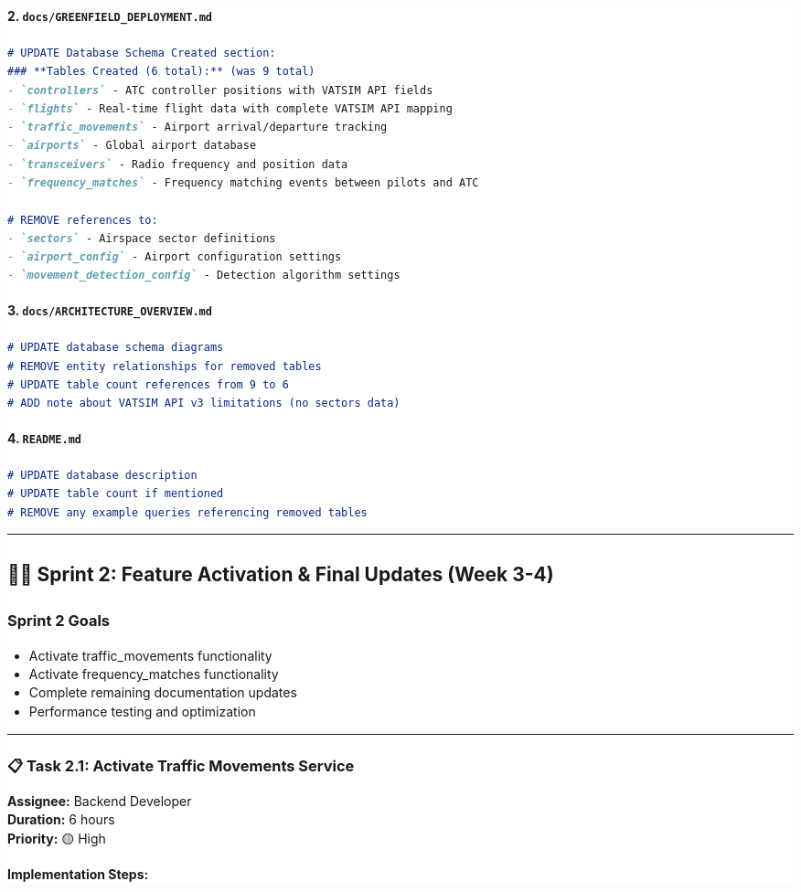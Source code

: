 #### **2. `docs/GREENFIELD_DEPLOYMENT.md`**
```markdown
# UPDATE Database Schema Created section:
### **Tables Created (6 total):** (was 9 total)
- `controllers` - ATC controller positions with VATSIM API fields
- `flights` - Real-time flight data with complete VATSIM API mapping
- `traffic_movements` - Airport arrival/departure tracking
- `airports` - Global airport database
- `transceivers` - Radio frequency and position data
- `frequency_matches` - Frequency matching events between pilots and ATC

# REMOVE references to:
- `sectors` - Airspace sector definitions
- `airport_config` - Airport configuration settings
- `movement_detection_config` - Detection algorithm settings
```

#### **3. `docs/ARCHITECTURE_OVERVIEW.md`**
```markdown
# UPDATE database schema diagrams
# REMOVE entity relationships for removed tables
# UPDATE table count references from 9 to 6
# ADD note about VATSIM API v3 limitations (no sectors data)
```

#### **4. `README.md`**
```markdown
# UPDATE database description
# UPDATE table count if mentioned
# REMOVE any example queries referencing removed tables
```

---

## 🏃‍♂️ Sprint 2: Feature Activation & Final Updates (Week 3-4)

### **Sprint 2 Goals**
- Activate traffic_movements functionality
- Activate frequency_matches functionality
- Complete remaining documentation updates
- Performance testing and optimization

---

### **📋 Task 2.1: Activate Traffic Movements Service**
**Assignee:** Backend Developer  
**Duration:** 6 hours  
**Priority:** 🟡 High  

#### **Implementation Steps:**
